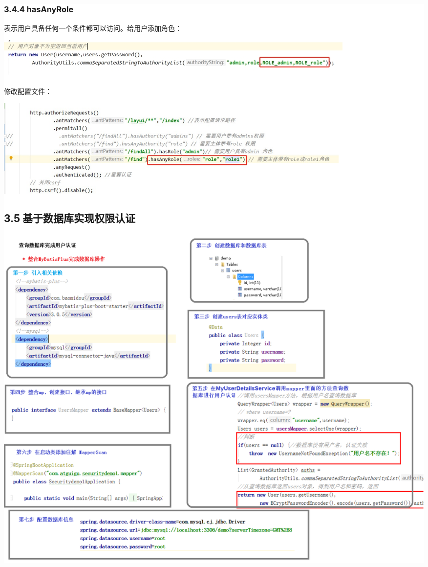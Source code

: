 ### **3.4.4** hasAnyRole

表示用户具备任何一个条件都可以访问。给用户添加角色：

![img](image/wps104.jpg) 

修改配置文件：

![img](image/wps105.png) 

## **3.5** 基于数据库实现权限认证

![image-20230108234455208](image/image-20230108234455208.png)
